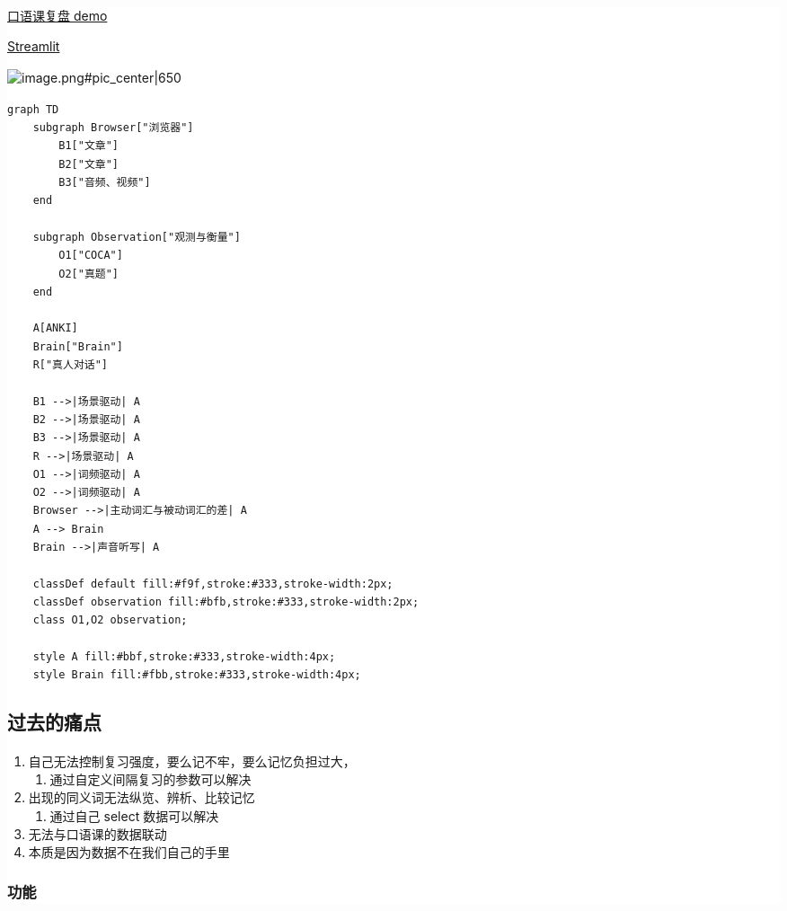 
[口语课复盘 demo](口语课复盘%20demo.md)

[Streamlit](Streamlit.md)

![image.png#pic_center|650](https://imagehosting4picgo.oss-cn-beijing.aliyuncs.com/imagehosting/fix-dir%2Fpicgo%2Fpicgo-clipboard-images%2F2024%2F06%2F19%2F15-29-45-ac8cf2bc82ad77af24083935650a61e1-20240619152945-4a0165.png)

```mermaid
graph TD
    subgraph Browser["浏览器"]
        B1["文章"]
        B2["文章"]
        B3["音频、视频"]
    end

    subgraph Observation["观测与衡量"]
        O1["COCA"]
        O2["真题"]
    end

    A[ANKI]
    Brain["Brain"]
    R["真人对话"]

    B1 -->|场景驱动| A
    B2 -->|场景驱动| A
    B3 -->|场景驱动| A
    R -->|场景驱动| A
    O1 -->|词频驱动| A
    O2 -->|词频驱动| A
    Browser -->|主动词汇与被动词汇的差| A
    A --> Brain
    Brain -->|声音听写| A

    classDef default fill:#f9f,stroke:#333,stroke-width:2px;
    classDef observation fill:#bfb,stroke:#333,stroke-width:2px;
    class O1,O2 observation;
    
    style A fill:#bbf,stroke:#333,stroke-width:4px;
    style Brain fill:#fbb,stroke:#333,stroke-width:4px;
```

## 过去的痛点

1. 自己无法控制复习强度，要么记不牢，要么记忆负担过大，
	1. 通过自定义间隔复习的参数可以解决
2. 出现的同义词无法纵览、辨析、比较记忆
	1. 通过自己 select 数据可以解决
3. 无法与口语课的数据联动
4. 本质是因为数据不在我们自己的手里

### 功能
